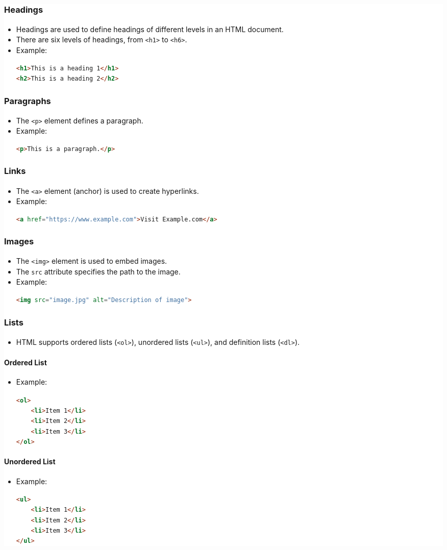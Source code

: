 ### Headings
- Headings are used to define headings of different levels in an HTML document.
- There are six levels of headings, from `<h1>` to `<h6>`.
- Example:
    ```html
    <h1>This is a heading 1</h1>
    <h2>This is a heading 2</h2>
    ```

### Paragraphs
- The `<p>` element defines a paragraph.
- Example:
    ```html
    <p>This is a paragraph.</p>
    ```

### Links
- The `<a>` element (anchor) is used to create hyperlinks.
- Example:
    ```html
    <a href="https://www.example.com">Visit Example.com</a>
    ```

### Images
- The `<img>` element is used to embed images.
- The `src` attribute specifies the path to the image.
- Example:
    ```html
    <img src="image.jpg" alt="Description of image">
    ```

### Lists
- HTML supports ordered lists (`<ol>`), unordered lists (`<ul>`), and definition lists (`<dl>`).

#### Ordered List
- Example:
    ```html
    <ol>
        <li>Item 1</li>
        <li>Item 2</li>
        <li>Item 3</li>
    </ol>
    ```

#### Unordered List
- Example:
    ```html
    <ul>
        <li>Item 1</li>
        <li>Item 2</li>
        <li>Item 3</li>
    </ul>
    ```
